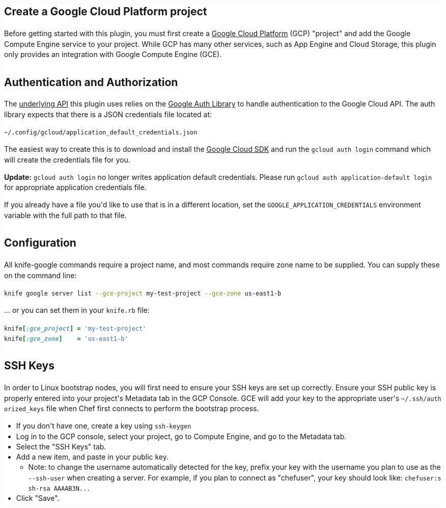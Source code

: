 ## Create a Google Cloud Platform project

Before getting started with this plugin, you must first create a
[Google Cloud Platform](https://cloud.google.com/) (GCP) "project" and add the
Google Compute Engine service to your project.  While GCP has many other services,
such as App Engine and Cloud Storage, this plugin only provides an integration with
Google Compute Engine (GCE). 

## Authentication and Authorization

The [underlying API](https://github.com/google/google-api-ruby-client) this plugin uses relies on the 
[Google Auth Library](https://github.com/google/google-auth-library-ruby) to handle authentication to the
Google Cloud API. The auth library expects that there is a JSON credentials file located at:

`~/.config/gcloud/application_default_credentials.json`

The easiest way to create this is to download and install the [Google Cloud SDK](https://cloud.google.com/sdk/) and run the
`gcloud auth login` command which will create the credentials file for you.

**Update:** `gcloud auth login` no longer writes application default credentials. Please run `gcloud auth application-default login` for appropriate application credentials file.

If you already have a file you'd like to use that is in a different location, set the
`GOOGLE_APPLICATION_CREDENTIALS` environment variable with the full path to that file.

##  Configuration

All knife-google commands require a project name, and most commands require zone name to be supplied.
You can supply these on the command line:

```sh
knife google server list --gce-project my-test-project --gce-zone us-east1-b
```

... or you can set them in your `knife.rb` file:

```ruby
knife[:gce_project] = 'my-test-project'
knife[:gce_zone]    = 'us-east1-b'
```

## SSH Keys

In order to Linux bootstrap nodes, you will first need to ensure your SSH
keys are set up correctly. Ensure your SSH public key is properly entered 
into your project's Metadata tab in the GCP Console. GCE will add your key
to the appropriate user's `~/.ssh/authorized_keys` file when Chef first
connects to perform the bootstrap process.

 * If you don't have one, create a key using `ssh-keygen`
 * Log in to the GCP console, select your project, go to Compute Engine, and go to the Metadata tab.
 * Select the "SSH Keys" tab.
 * Add a new item, and paste in your public key.
    * Note: to change the username automatically detected for the key, prefix your key with the username
      you plan to use as the `--ssh-user` when creating a server. For example, if you plan to connect
      as "chefuser", your key should look like: `chefuser:ssh-rsa AAAAB3N...`
 * Click "Save".
